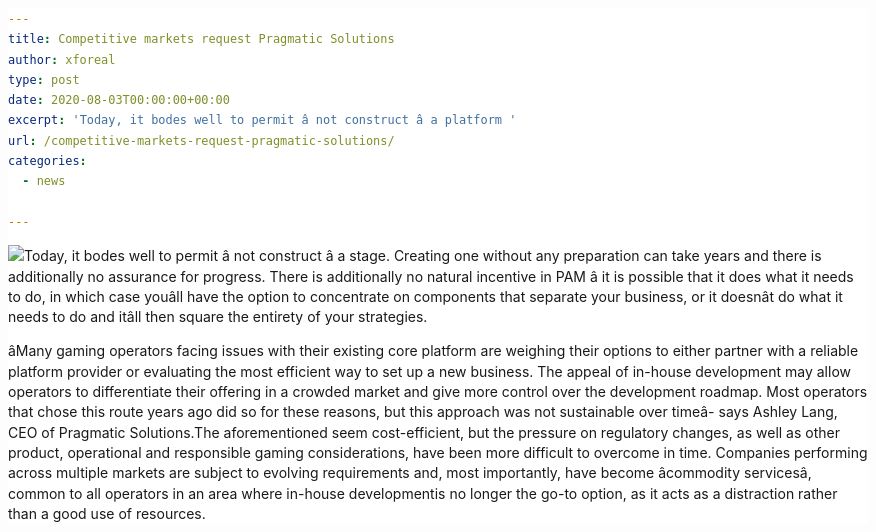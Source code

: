 ```yaml
---
title: Competitive markets request Pragmatic Solutions
author: xforeal 
type: post
date: 2020-08-03T00:00:00+00:00
excerpt: 'Today, it bodes well to permit â not construct â a platform '
url: /competitive-markets-request-pragmatic-solutions/
categories:
  - news

---
```

<img src="https://www.gamblinginsider.com/img/news/pragmatic-solutions-2020.jpg" style="width:100%;" />Today, it bodes well to permit â not construct â a stage. Creating one without any preparation can take years and there is additionally no assurance for progress. There is additionally no natural incentive in PAM â it is possible that it does what it needs to do, in which case youâll have the option to concentrate on components that separate your business, or it doesnât do what it needs to do and itâll then square the entirety of your strategies. </p> âMany gaming operators facing issues with their existing core platform are weighing their options to either partner with a reliable platform provider or evaluating the most efficient way to set up a new business. The appeal of in-house development may allow operators to differentiate their offering in a crowded market and give more control over the development roadmap. Most operators that chose this route years ago did so for these reasons, but this approach was not sustainable over timeâ- says Ashley Lang, CEO of Pragmatic Solutions.The aforementioned seem cost-efficient, but the pressure on regulatory changes, as well as other product, operational and responsible gaming considerations, have been more difficult to overcome in time. Companies performing across multiple markets are subject to evolving requirements and, most importantly, have become âcommodity servicesâ, common to all operators in an area where in-house developmentis no longer the go-to option, as it acts as a distraction rather than a good use of resources.<div class="videoWrapper">
  <iframe loading="lazy" allow="accelerometer; autoplay; encrypted-media; gyroscope; picture-in-picture" frameborder="0" height="315" src="https://www.youtube.com/embed/ao72_QJ2MnY" width="560" />
</div>As Ashley states, yesterdayâs technology and old-style business approaches may not be fit for todayâs business challenges, which is where Pragmatic Solutions chance stands, as its sole focus is on the core management tools building the technology support needed in any regulated gaming business.Pragmatic Solutions&#8217; technology stack is comprised of a Player Account Management (PAM) platform (player account, wallet, CRM tools, bonus management, payments administration, KYC, AML and fraud control tools), an Integration Hub for aggregating 3rd-party content and services, and a Content Management System (CMS) for powering client-facing websites, apps and retail interfaces. These systems and services are the heart of every gambling business and serve business requirements that are common to every gaming operator.Pragmatic&#8217;s edge relies on its flexible core that integrates leading payment and content vendors on a regular basis and performs any third-party integration within three weeks. Moreover, it focuses on its rules-based automation development to streamline operational processes that maximise revenue potential and the technical services that connect self-exclusion databases, verifying player identity, enforcing deposit and betting limits as well as monitoring AML and reduce fraud and deploy these solutions for its operator network. In addition, they accommodate the platform to local regulatory requirements addressing compliance aspects for their clients.